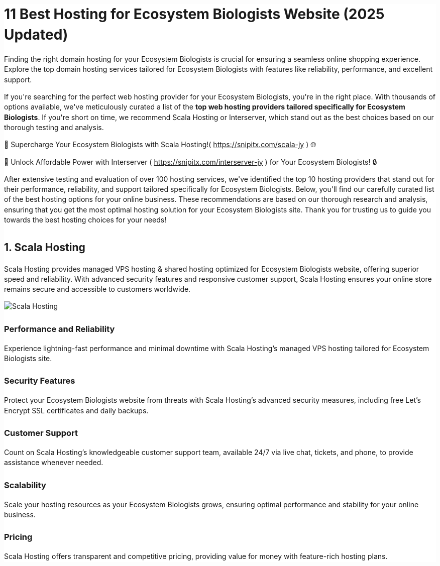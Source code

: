 # 11 Best Hosting for Ecosystem Biologists Website (2025 Updated)

Finding the right domain hosting for your Ecosystem Biologists is crucial for ensuring a seamless online shopping experience. Explore the top domain hosting services tailored for Ecosystem Biologists with features like reliability, performance, and excellent support.

If you're searching for the perfect web hosting provider for your Ecosystem Biologists, you're in the right place. With thousands of options available, we've meticulously curated a list of the **top web hosting providers tailored specifically for Ecosystem Biologists**. If you're short on time, we recommend Scala Hosting or Interserver, which stand out as the best choices based on our thorough testing and analysis.

🚀 Supercharge Your Ecosystem Biologists with Scala Hosting!( https://snipitx.com/scala-jy ) 🌐 

💸 Unlock Affordable Power with Interserver ( https://snipitx.com/interserver-jy ) for Your Ecosystem Biologists! 🔒

After extensive testing and evaluation of over 100 hosting services, we've identified the top 10 hosting providers that stand out for their performance, reliability, and support tailored specifically for Ecosystem Biologists. Below, you'll find our carefully curated list of the best hosting options for your online business. These recommendations are based on our thorough research and analysis, ensuring that you get the most optimal hosting solution for your Ecosystem Biologists site. Thank you for trusting us to guide you towards the best hosting choices for your needs!

## 1. Scala Hosting

Scala Hosting provides managed VPS hosting & shared hosting optimized for Ecosystem Biologists website, offering superior speed and reliability. With advanced security features and responsive customer support, Scala Hosting ensures your online store remains secure and accessible to customers worldwide.

![Scala Hosting](https://i.imgur.com/uJ5JIK3.png "Scala Web Hosting")

### Performance and Reliability
Experience lightning-fast performance and minimal downtime with Scala Hosting’s managed VPS hosting tailored for Ecosystem Biologists site.

### Security Features
Protect your Ecosystem Biologists website from threats with Scala Hosting’s advanced security measures, including free Let’s Encrypt SSL certificates and daily backups.

### Customer Support
Count on Scala Hosting’s knowledgeable customer support team, available 24/7 via live chat, tickets, and phone, to provide assistance whenever needed.

### Scalability
Scale your hosting resources as your Ecosystem Biologists grows, ensuring optimal performance and stability for your online business.

### Pricing
Scala Hosting offers transparent and competitive pricing, providing value for money with feature-rich hosting plans.

